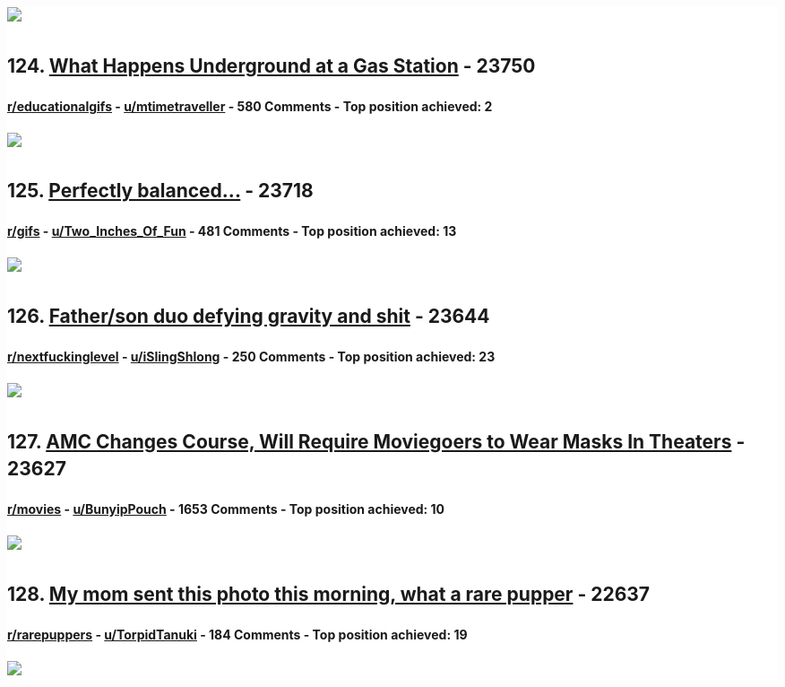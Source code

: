 <a href="https://i.redd.it/hvnzphp4dx551.jpg"><img src="https://b.thumbs.redditmedia.com/8qAEmGmSO-O8H6PxNsGGAcHfVrnmv7k988XGDNLF9tQ.jpg"></img></a>

## 124. [What Happens Underground at a Gas Station](http://reddit.com/r/educationalgifs/comments/hbxghe/what_happens_underground_at_a_gas_station/) - 23750
#### [r/educationalgifs](http://reddit.com/r/educationalgifs) - [u/mtimetraveller](http://reddit.com/u/mtimetraveller) - 580 Comments - Top position achieved: 2

<a href="https://gfycat.com/giantimpeccableibizanhound"><img src="https://b.thumbs.redditmedia.com/ySDa9w0hJrD_f5uLnFAZS1iE2etUpbI-R9yE4rAIwQk.jpg"></img></a>

## 125. [Perfectly balanced...](http://reddit.com/r/gifs/comments/hbuicv/perfectly_balanced/) - 23718
#### [r/gifs](http://reddit.com/r/gifs) - [u/Two_Inches_Of_Fun](http://reddit.com/u/Two_Inches_Of_Fun) - 481 Comments - Top position achieved: 13

<a href="https://i.imgur.com/PWn9zJS.gifv"><img src="https://b.thumbs.redditmedia.com/T656T-JXx4Hg7RdU35hTBH9-_WpzJoNHYi1cOz1XRTQ.jpg"></img></a>

## 126. [Father/son duo defying gravity and shit](http://reddit.com/r/nextfuckinglevel/comments/hbsehf/fatherson_duo_defying_gravity_and_shit/) - 23644
#### [r/nextfuckinglevel](http://reddit.com/r/nextfuckinglevel) - [u/iSlingShlong](http://reddit.com/u/iSlingShlong) - 250 Comments - Top position achieved: 23

<a href="https://v.redd.it/kfodoomg3s551"><img src="https://b.thumbs.redditmedia.com/_nFUFvRFOsilydgSJAtTzw7gJvZ1iV5QGsfVnD8dVug.jpg"></img></a>

## 127. [AMC Changes Course, Will Require Moviegoers to Wear Masks In Theaters](http://reddit.com/r/movies/comments/hc4jtu/amc_changes_course_will_require_moviegoers_to/) - 23627
#### [r/movies](http://reddit.com/r/movies) - [u/BunyipPouch](http://reddit.com/u/BunyipPouch) - 1653 Comments - Top position achieved: 10

<a href="https://www.thewrap.com/amc-theatres-reverses-course-and-will-require-guests-to-wear-masks-nationwide/"><img src="https://a.thumbs.redditmedia.com/IymTMc0-sm2e91JE6mC5DKsmDSeLfJpyeITFzzBDk84.jpg"></img></a>

## 128. [My mom sent this photo this morning, what a rare pupper](http://reddit.com/r/rarepuppers/comments/hc6ocv/my_mom_sent_this_photo_this_morning_what_a_rare/) - 22637
#### [r/rarepuppers](http://reddit.com/r/rarepuppers) - [u/TorpidTanuki](http://reddit.com/u/TorpidTanuki) - 184 Comments - Top position achieved: 19

<a href="https://i.imgur.com/1AaucKb.jpg"><img src="https://b.thumbs.redditmedia.com/z4LRqDt6fI5nF1ChKDBTw0IAX4Kb-lLcRkM7uUW_s6Q.jpg"></img></a>
